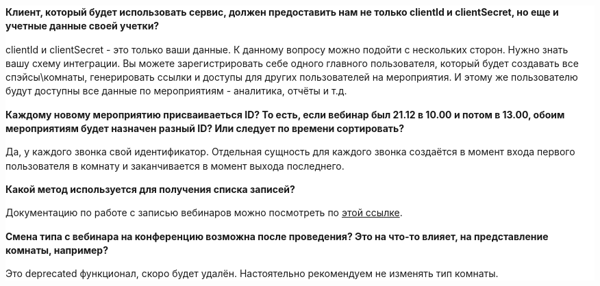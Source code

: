 **Клиент, который будет использовать сервис, должен предоставить нам не только clientId и clientSecret, но еще и учетные данные своей учетки?**

clientId и clientSecret - это только ваши данные. К данному вопросу можно подойти с нескольких сторон. Нужно знать вашу схему интеграции. Вы можете зарегистрировать себе одного главного пользователя, который будет создавать все спэйсы\комнаты, генерировать ссылки и доступы для других пользователей на мероприятия. И этому же пользователю будут доступны все данные по мероприятиям - аналитика, отчёты и т.д.

**Каждому новому мероприятию присваиваеться ID? То есть, если вебинар был 21.12 в 10.00 и потом в 13.00, обоим мероприятиям будет назначен разный ID? Или следует по времени сортировать?**

Да, у каждого звонка свой идентификатор. Отдельная сущность для каждого звонка создаётся в момент входа первого пользователя в комнату и заканчивается в момент выхода последнего.

**Какой метод используется для получения списка записей?**

Документацию по работе с записью вебинаров можно посмотреть по [этой ссылке](https://moodhood-api.staging.livedigital.space/doc/#/RoomRecords/get_spaces__spaceId__rooms__roomId__records).

**Cмена типа с вебинара на конференцию возможна после проведения? Это на что-то влияет, на представление комнаты, например?**

Это deprecated функционал, скоро будет удалён. Настоятельно рекомендуем не изменять тип комнаты.
